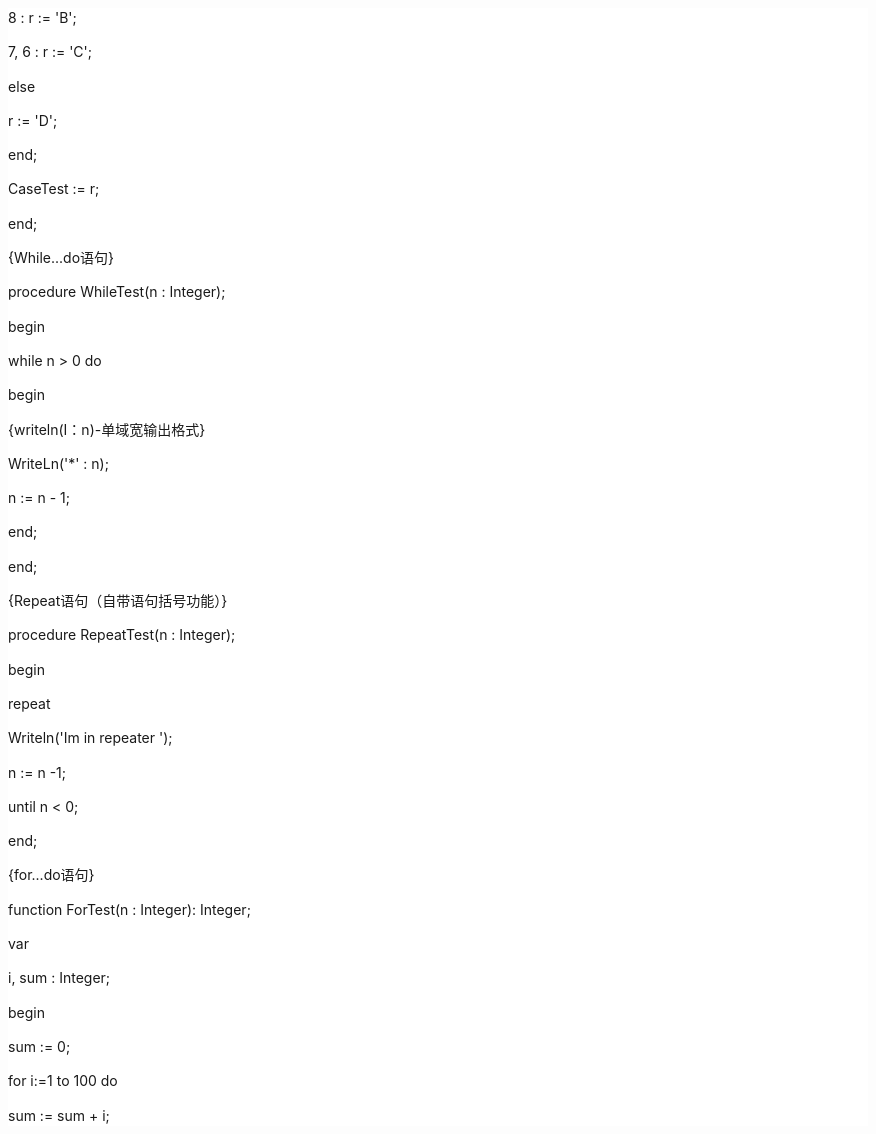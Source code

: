 8 : r := 'B';

7, 6 : r := 'C';

else

r := 'D';

end;

CaseTest := r;

end;

{While...do语句}

procedure WhileTest(n : Integer);

begin

while n > 0 do

begin

{writeln(I：n)-单域宽输出格式}

WriteLn('*' : n);

n := n - 1;

end;

end;

{Repeat语句（自带语句括号功能）}

procedure RepeatTest(n : Integer);

begin

repeat

Writeln('Im in repeater ');

n := n -1;

until n < 0;

end;

{for...do语句}

function ForTest(n : Integer): Integer;

var

i, sum : Integer;

begin

sum := 0;

for i:=1 to 100 do

sum := sum + i;
